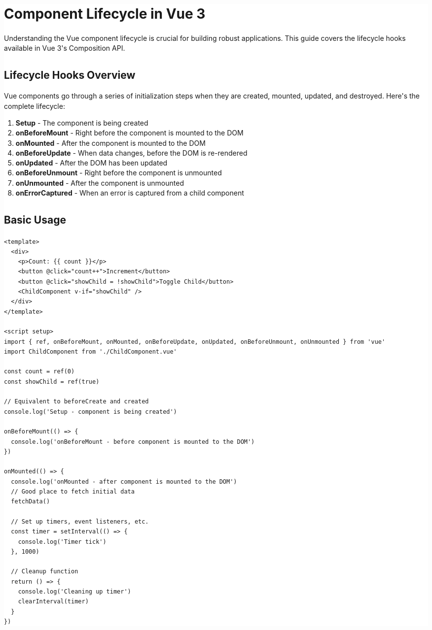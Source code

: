 # Component Lifecycle in Vue 3

Understanding the Vue component lifecycle is crucial for building robust applications. This guide covers the lifecycle hooks available in Vue 3's Composition API.

## Lifecycle Hooks Overview

Vue components go through a series of initialization steps when they are created, mounted, updated, and destroyed. Here's the complete lifecycle:

1. **Setup** - The component is being created
2. **onBeforeMount** - Right before the component is mounted to the DOM
3. **onMounted** - After the component is mounted to the DOM
4. **onBeforeUpdate** - When data changes, before the DOM is re-rendered
5. **onUpdated** - After the DOM has been updated
6. **onBeforeUnmount** - Right before the component is unmounted
7. **onUnmounted** - After the component is unmounted
8. **onErrorCaptured** - When an error is captured from a child component

## Basic Usage

```vue
<template>
  <div>
    <p>Count: {{ count }}</p>
    <button @click="count++">Increment</button>
    <button @click="showChild = !showChild">Toggle Child</button>
    <ChildComponent v-if="showChild" />
  </div>
</template>

<script setup>
import { ref, onBeforeMount, onMounted, onBeforeUpdate, onUpdated, onBeforeUnmount, onUnmounted } from 'vue'
import ChildComponent from './ChildComponent.vue'

const count = ref(0)
const showChild = ref(true)

// Equivalent to beforeCreate and created
console.log('Setup - component is being created')

onBeforeMount(() => {
  console.log('onBeforeMount - before component is mounted to the DOM')
})

onMounted(() => {
  console.log('onMounted - after component is mounted to the DOM')
  // Good place to fetch initial data
  fetchData()
  
  // Set up timers, event listeners, etc.
  const timer = setInterval(() => {
    console.log('Timer tick')
  }, 1000)
  
  // Cleanup function
  return () => {
    console.log('Cleaning up timer')
    clearInterval(timer)
  }
})

```